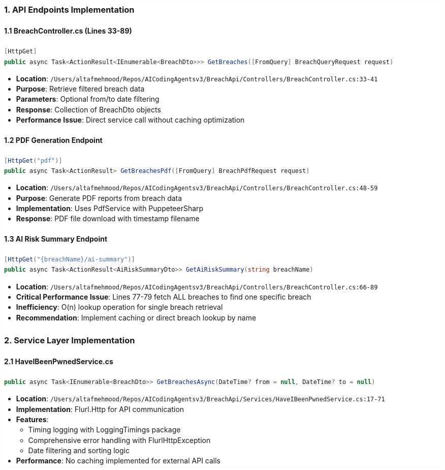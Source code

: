 ### 1. API Endpoints Implementation

#### 1.1 BreachController.cs (Lines 33-89)
```csharp
[HttpGet]
public async Task<ActionResult<IEnumerable<BreachDto>>> GetBreaches([FromQuery] BreachQueryRequest request)
```
- **Location**: `/Users/altafmehmood/Repos/AICodingAgentsv3/BreachApi/Controllers/BreachController.cs:33-41`
- **Purpose**: Retrieve filtered breach data
- **Parameters**: Optional from/to date filtering
- **Response**: Collection of BreachDto objects
- **Performance Issue**: Direct service call without caching optimization

#### 1.2 PDF Generation Endpoint
```csharp
[HttpGet("pdf")]
public async Task<ActionResult> GetBreachesPdf([FromQuery] BreachPdfRequest request)
```
- **Location**: `/Users/altafmehmood/Repos/AICodingAgentsv3/BreachApi/Controllers/BreachController.cs:48-59`
- **Purpose**: Generate PDF reports from breach data
- **Implementation**: Uses PdfService with PuppeteerSharp
- **Response**: PDF file download with timestamp filename

#### 1.3 AI Risk Summary Endpoint
```csharp
[HttpGet("{breachName}/ai-summary")]
public async Task<ActionResult<AiRiskSummaryDto>> GetAiRiskSummary(string breachName)
```
- **Location**: `/Users/altafmehmood/Repos/AICodingAgentsv3/BreachApi/Controllers/BreachController.cs:66-89`
- **Critical Performance Issue**: Lines 77-79 fetch ALL breaches to find one specific breach
- **Inefficiency**: O(n) lookup operation for single breach retrieval
- **Recommendation**: Implement caching or direct breach lookup by name

### 2. Service Layer Implementation

#### 2.1 HaveIBeenPwnedService.cs
```csharp
public async Task<IEnumerable<BreachDto>> GetBreachesAsync(DateTime? from = null, DateTime? to = null)
```
- **Location**: `/Users/altafmehmood/Repos/AICodingAgentsv3/BreachApi/Services/HaveIBeenPwnedService.cs:17-71`
- **Implementation**: Flurl.Http for API communication
- **Features**: 
  - Timing logging with LoggingTimings package
  - Comprehensive error handling with FlurlHttpException
  - Date filtering and sorting logic
- **Performance**: No caching implemented for external API calls
